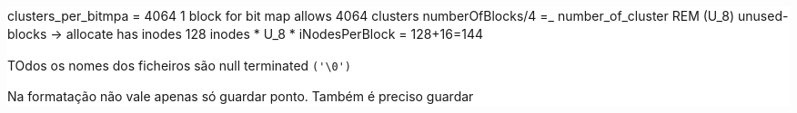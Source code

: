 clusters_per_bitmpa = 4064
1 block for bit map allows 4064 clusters
numberOfBlocks/4 =_ number_of_cluster REM (U_8) unused-blocks -> allocate has inodes
128 inodes * U_8 * iNodesPerBlock = 128+16=144

TOdos os nomes dos ficheiros são null terminated `('\0')`


Na formatação não vale apenas só guardar ponto. Também é preciso guardar 


